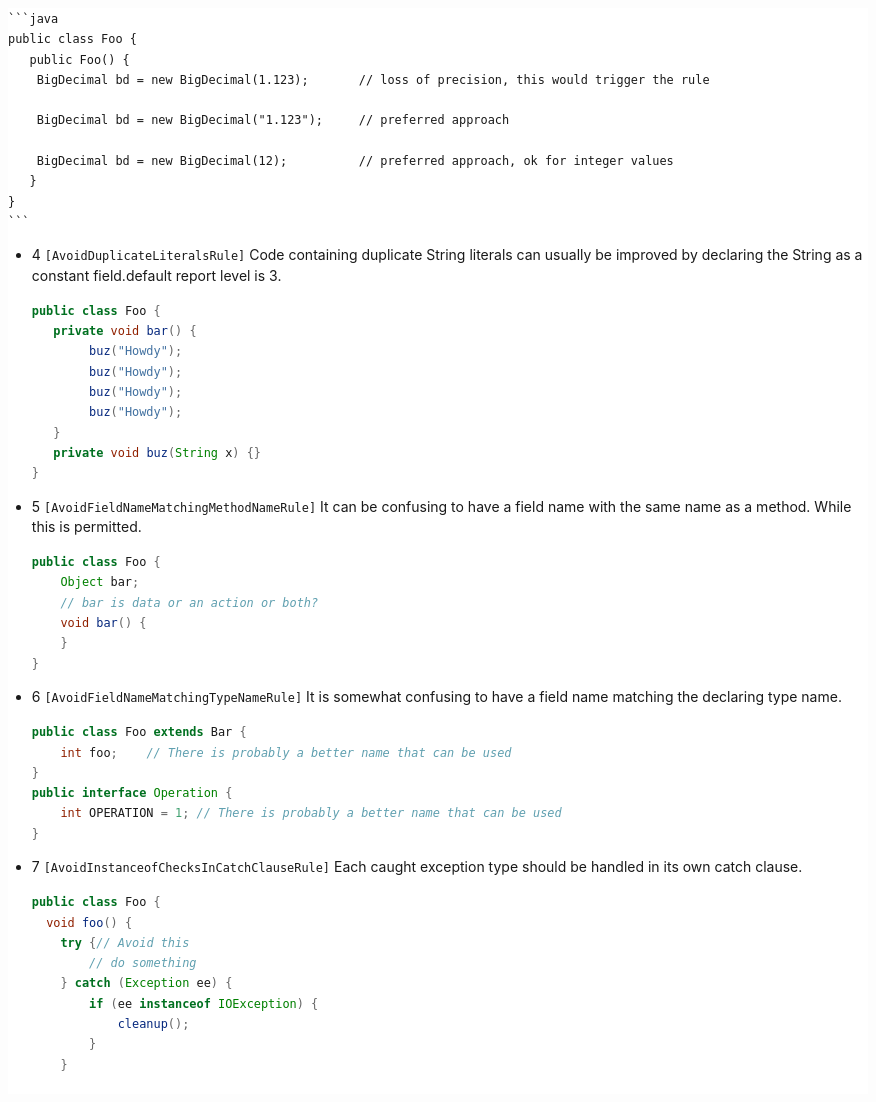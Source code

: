     ```java
    public class Foo {
       public Foo() {
        BigDecimal bd = new BigDecimal(1.123);       // loss of precision, this would trigger the rule
        
        BigDecimal bd = new BigDecimal("1.123");     // preferred approach
        
        BigDecimal bd = new BigDecimal(12);          // preferred approach, ok for integer values
       }
    }
    ```
* 4 <a name="AvoidDuplicateLiteralsRule" /> ``[AvoidDuplicateLiteralsRule]`` Code containing duplicate String literals can usually be improved by declaring 
the String as a constant field.default report level is 3.

    ```java
    public class Foo {
       private void bar() {
            buz("Howdy");
            buz("Howdy");
            buz("Howdy");
            buz("Howdy");
       }
       private void buz(String x) {}
    }
    ```
* 5 <a name="AvoidFieldNameMatchingMethodNameRule" /> ``[AvoidFieldNameMatchingMethodNameRule]`` It can be confusing to have a field name with the same name as a 
method. While this is permitted.

    ```java
    public class Foo {
        Object bar;
        // bar is data or an action or both?
        void bar() {
        }
    }
    ```
* 6 <a name="AvoidFieldNameMatchingTypeNameRule" /> ``[AvoidFieldNameMatchingTypeNameRule]`` It is somewhat confusing to have a field name matching the declaring type name.

    ```java
    public class Foo extends Bar {
        int foo;    // There is probably a better name that can be used
    }
    public interface Operation {
        int OPERATION = 1; // There is probably a better name that can be used
    }
    ```
* 7 <a name="AvoidInstanceofChecksInCatchClauseRule" /> ``[AvoidInstanceofChecksInCatchClauseRule]`` Each caught exception type should be handled in its own catch clause.

    ```java
    public class Foo {
      void foo() {
        try {// Avoid this
            // do something
        } catch (Exception ee) {
            if (ee instanceof IOException) {
                cleanup();
            }
        }
        